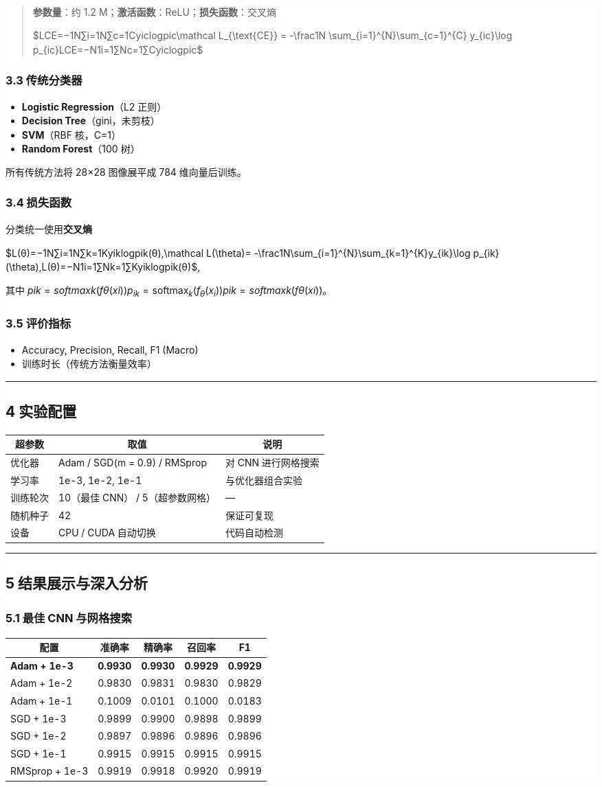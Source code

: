 

> **参数量**：约 1.2 M；**激活函数**：ReLU；**损失函数**：交叉熵
>
> $LCE=−1N∑i=1N∑c=1Cyiclog⁡pic\mathcal L_{\text{CE}} = -\frac1N \sum_{i=1}^{N}\sum_{c=1}^{C} y_{ic}\log p_{ic}LCE=−N1i=1∑Nc=1∑Cyiclogpic$

### 3.3  传统分类器

- **Logistic Regression**（L2 正则）
- **Decision Tree**（gini，未剪枝）
- **SVM**（RBF 核，C=1）
- **Random Forest**（100 树）

所有传统方法将 28×28 图像展平成 784 维向量后训练。

### 3.4 损失函数

分类统一使用**交叉熵**

$L(θ)=−1N∑i=1N∑k=1Kyiklog⁡pik(θ),\mathcal L(\theta)= -\frac1N\sum_{i=1}^{N}\sum_{k=1}^{K}y_{ik}\log p_{ik}(\theta),L(θ)=−N1i=1∑Nk=1∑Kyiklogpik(θ)$,

其中 $pik=softmaxk(fθ(xi))p_{ik}=\mathrm{softmax}_k(f_\theta(x_i))pik=softmaxk(fθ(xi))$。

### 3.5 评价指标

- Accuracy, Precision, Recall, F1 (Macro)
- 训练时长（传统方法衡量效率）

------

## 4  实验配置

| 超参数   | 取值                             | 说明                |
| -------- | -------------------------------- | ------------------- |
| 优化器   | Adam / SGD(m = 0.9) / RMSprop    | 对 CNN 进行网格搜索 |
| 学习率   | 1e-3, 1e-2, 1e-1                 | 与优化器组合实验    |
| 训练轮次 | 10（最佳 CNN） / 5（超参数网格） | —                   |
| 随机种子 | 42                               | 保证可复现          |
| 设备     | CPU / CUDA 自动切换              | 代码自动检测        |



------

## 5  结果展示与深入分析

### 5.1  最佳 CNN 与网格搜索

| 配置            | 准确率     | 精确率     | 召回率     | **F1**     |
| --------------- | ---------- | ---------- | ---------- | ---------- |
| **Adam + 1e-3** | **0.9930** | **0.9930** | **0.9929** | **0.9929** |
| Adam + 1e-2     | 0.9830     | 0.9831     | 0.9830     | 0.9829     |
| Adam + 1e-1     | 0.1009     | 0.0101     | 0.1000     | 0.0183     |
| SGD + 1e-3      | 0.9899     | 0.9900     | 0.9898     | 0.9899     |
| SGD + 1e-2      | 0.9897     | 0.9896     | 0.9896     | 0.9896     |
| SGD + 1e-1      | 0.9915     | 0.9915     | 0.9915     | 0.9915     |
| RMSprop + 1e-3  | 0.9919     | 0.9918     | 0.9920     | 0.9919     |